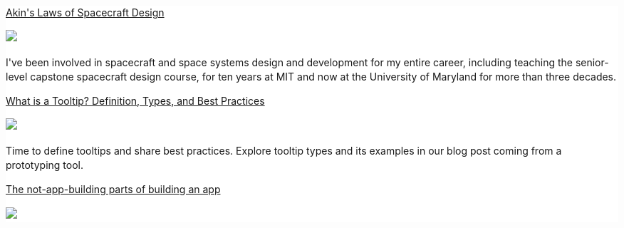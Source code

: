<div class="card">

<div class="card-title">

[Akin's Laws of Spacecraft
Design](https://www.thediff.co/r/c8ccacfb?m=5ba63d9b-6620-4051-8686-515cd8a8f374)

</div>

<div class="card-image">

[![](https://substackcdn.com/image/fetch/f_auto,q_auto:best,fl_progressive:steep/https%3A%2F%2Fmattrickard.substack.com%2Ftwitter%2Fsubscribe-card.jpg%3Fv%3D1129272927%26version%3D9)](https://www.thediff.co/r/c8ccacfb?m=5ba63d9b-6620-4051-8686-515cd8a8f374)

</div>

I've been involved in spacecraft and space systems design and
development for my entire career, including teaching the senior-level
capstone spacecraft design course, for ten years at MIT and now at the
University of Maryland for more than three decades.

</div>

<div class="card">

<div class="card-title">

[What is a Tooltip? Definition, Types, and Best
Practices](https://www.uxpin.com/studio/blog/what-is-a-tooltip-in-ui-ux)

</div>

<div class="card-image">

[![](https://studio.uxpincdn.com/studio/wp-content/uploads/2023/08/Tooltip-Best-Practices-min.png.webp)](https://www.uxpin.com/studio/blog/what-is-a-tooltip-in-ui-ux)

</div>

Time to define tooltips and share best practices. Explore tooltip types
and its examples in our blog post coming from a prototyping tool.

</div>

<div class="card">

<div class="card-title">

[The not-app-building parts of building an
app](https://technically.substack.com/p/the-not-app-building-parts-of-building)

</div>

<div class="card-image">

[![](https://substackcdn.com/image/fetch/w_1200,h_600,c_fill,f_jpg,q_auto:good,fl_progressive:steep,g_auto/https%3A%2F%2Fsubstack-post-media.s3.amazonaws.com%2Fpublic%2Fimages%2Ff6a0876f-9566-4adb-84cc-1eced21baa72_500x626.png)](https://technically.substack.com/p/the-not-app-building-parts-of-building)

</div>
